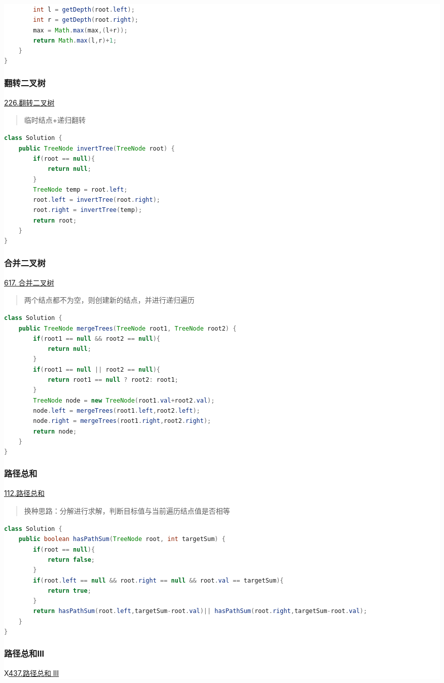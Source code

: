```java
        int l = getDepth(root.left);
        int r = getDepth(root.right);
        max = Math.max(max,(l+r));
        return Math.max(l,r)+1;
    }
}
```
### 翻转二叉树
[226.翻转二叉树](https://leetcode-cn.com/problems/invert-binary-tree/)
> 临时结点+递归翻转
```java
class Solution {
    public TreeNode invertTree(TreeNode root) {
        if(root == null){
            return null;
        }
        TreeNode temp = root.left;
        root.left = invertTree(root.right);
        root.right = invertTree(temp);
        return root;   
    }
}
```
### 合并二叉树
[617. 合并二叉树](https://leetcode-cn.com/problems/merge-two-binary-trees/)
> 两个结点都不为空，则创建新的结点，并进行递归遍历
```java
class Solution {
    public TreeNode mergeTrees(TreeNode root1, TreeNode root2) {
        if(root1 == null && root2 == null){
            return null;
        }
        if(root1 == null || root2 == null){
            return root1 == null ? root2: root1;
        }
        TreeNode node = new TreeNode(root1.val+root2.val);
        node.left = mergeTrees(root1.left,root2.left);
        node.right = mergeTrees(root1.right,root2.right);
        return node;
    }
}
```
### 路径总和
[112.路径总和](https://leetcode-cn.com/problems/path-sum/)
> 换种思路：分解进行求解，判断目标值与当前遍历结点值是否相等
```java
class Solution {
    public boolean hasPathSum(TreeNode root, int targetSum) {
        if(root == null){
            return false;
        }
        if(root.left == null && root.right == null && root.val == targetSum){
            return true;
        }
        return hasPathSum(root.left,targetSum-root.val)|| hasPathSum(root.right,targetSum-root.val);
    }
}
```
### 路径总和III
X[437.路径总和 III](https://leetcode-cn.com/problems/path-sum-iii/)